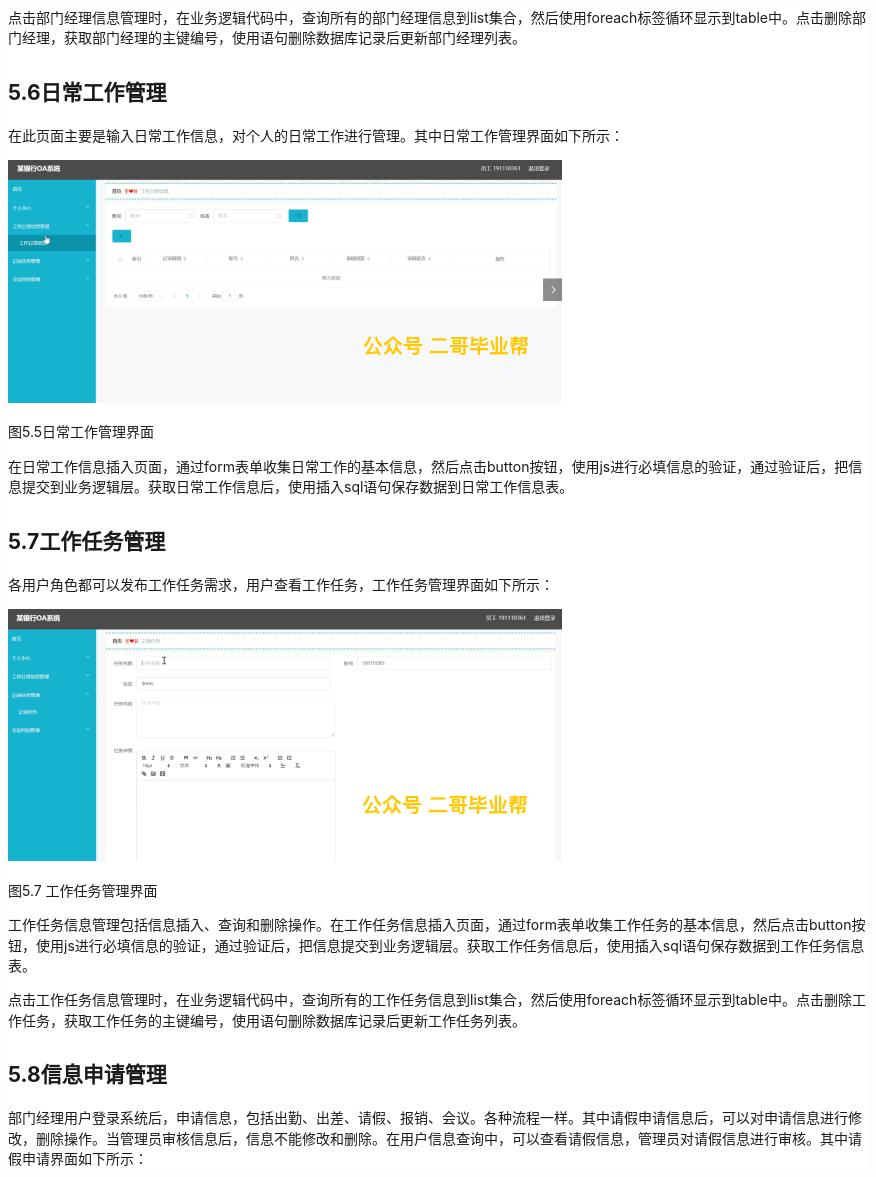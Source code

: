 点击部门经理信息管理时，在业务逻辑代码中，查询所有的部门经理信息到list集合，然后使用foreach标签循环显示到table中。点击删除部门经理，获取部门经理的主键编号，使用语句删除数据库记录后更新部门经理列表。

## 5.6日常工作管理
在此页面主要是输入日常工作信息，对个人的日常工作进行管理。其中日常工作管理界面如下所示：

![](/md/blog.011.png)

图5.5日常工作管理界面

在日常工作信息插入页面，通过form表单收集日常工作的基本信息，然后点击button按钮，使用js进行必填信息的验证，通过验证后，把信息提交到业务逻辑层。获取日常工作信息后，使用插入sql语句保存数据到日常工作信息表。
## 5.7工作任务管理
各用户角色都可以发布工作任务需求，用户查看工作任务，工作任务管理界面如下所示：

![](/md/blog.012.png)

图5.7 工作任务管理界面

工作任务信息管理包括信息插入、查询和删除操作。在工作任务信息插入页面，通过form表单收集工作任务的基本信息，然后点击button按钮，使用js进行必填信息的验证，通过验证后，把信息提交到业务逻辑层。获取工作任务信息后，使用插入sql语句保存数据到工作任务信息表。

点击工作任务信息管理时，在业务逻辑代码中，查询所有的工作任务信息到list集合，然后使用foreach标签循环显示到table中。点击删除工作任务，获取工作任务的主键编号，使用语句删除数据库记录后更新工作任务列表。
## 5.8信息申请管理
部门经理用户登录系统后，申请信息，包括出勤、出差、请假、报销、会议。各种流程一样。其中请假申请信息后，可以对申请信息进行修改，删除操作。当管理员审核信息后，信息不能修改和删除。在用户信息查询中，可以查看请假信息，管理员对请假信息进行审核。其中请假申请界面如下所示：
